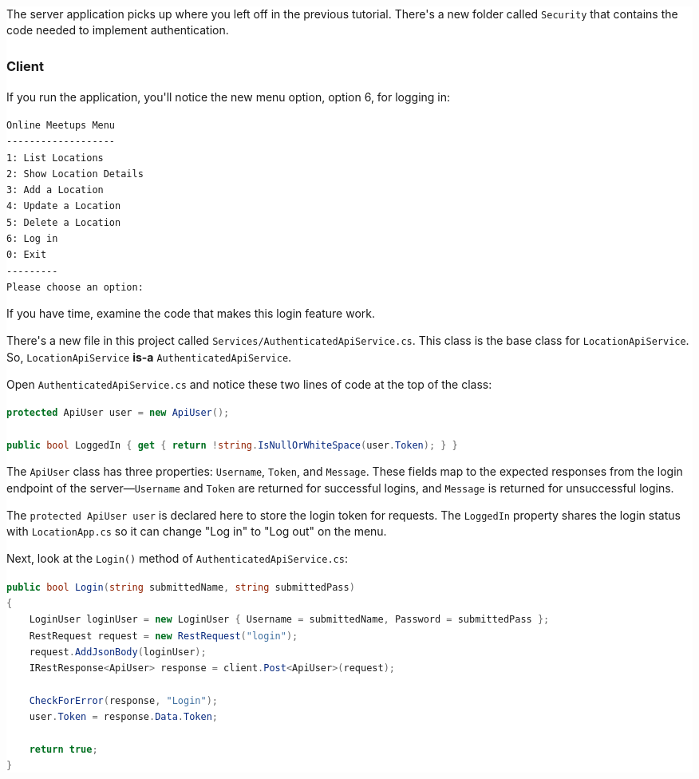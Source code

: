 The server application picks up where you left off in the previous tutorial. There's a new folder called `Security` that contains the code needed to implement authentication.

### Client

If you run the application, you'll notice the new menu option, option 6, for logging in:

```
Online Meetups Menu
-------------------
1: List Locations
2: Show Location Details
3: Add a Location
4: Update a Location
5: Delete a Location
6: Log in
0: Exit
---------
Please choose an option:
```

If you have time, examine the code that makes this login feature work.

There's a new file in this project called `Services/AuthenticatedApiService.cs`. This class is the base class for `LocationApiService`. So, `LocationApiService` **is-a** `AuthenticatedApiService`.

Open `AuthenticatedApiService.cs` and notice these two lines of code at the top of the class:

```csharp
protected ApiUser user = new ApiUser();

public bool LoggedIn { get { return !string.IsNullOrWhiteSpace(user.Token); } }
```

The `ApiUser` class has three properties: `Username`, `Token`, and `Message`. These fields map to the expected responses from the login endpoint of the server—`Username` and `Token` are returned for successful logins, and `Message` is returned for unsuccessful logins.

The `protected ApiUser user` is declared here to store the login token for requests. The `LoggedIn` property shares the login status with `LocationApp.cs` so it can change "Log in" to "Log out" on the menu.

Next, look at the `Login()` method of `AuthenticatedApiService.cs`:

```csharp
public bool Login(string submittedName, string submittedPass)
{
    LoginUser loginUser = new LoginUser { Username = submittedName, Password = submittedPass };
    RestRequest request = new RestRequest("login");
    request.AddJsonBody(loginUser);
    IRestResponse<ApiUser> response = client.Post<ApiUser>(request);

    CheckForError(response, "Login");
    user.Token = response.Data.Token;

    return true;
}
```
